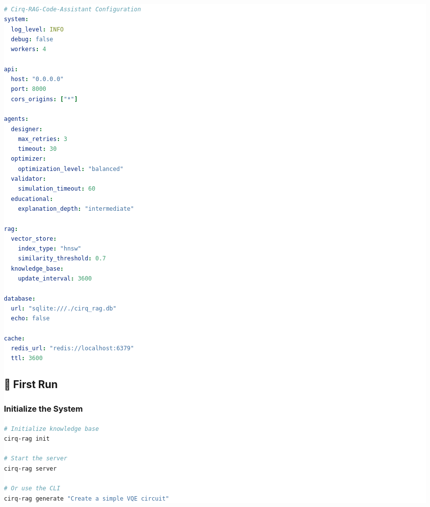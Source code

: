 ```yaml
# Cirq-RAG-Code-Assistant Configuration
system:
  log_level: INFO
  debug: false
  workers: 4

api:
  host: "0.0.0.0"
  port: 8000
  cors_origins: ["*"]

agents:
  designer:
    max_retries: 3
    timeout: 30
  optimizer:
    optimization_level: "balanced"
  validator:
    simulation_timeout: 60
  educational:
    explanation_depth: "intermediate"

rag:
  vector_store:
    index_type: "hnsw"
    similarity_threshold: 0.7
  knowledge_base:
    update_interval: 3600

database:
  url: "sqlite:///./cirq_rag.db"
  echo: false

cache:
  redis_url: "redis://localhost:6379"
  ttl: 3600
```

## 🚀 First Run

### Initialize the System
```bash
# Initialize knowledge base
cirq-rag init

# Start the server
cirq-rag server

# Or use the CLI
cirq-rag generate "Create a simple VQE circuit"
```
